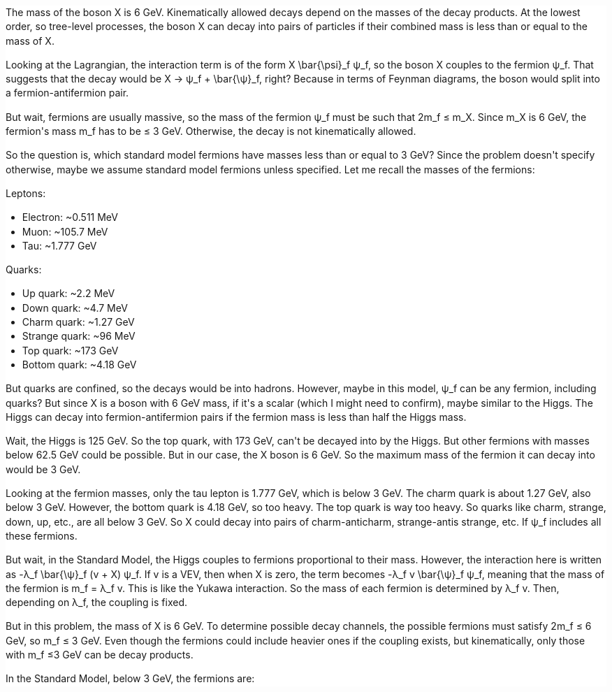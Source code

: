 The mass of the boson X is 6 GeV. Kinematically allowed decays depend on the masses of the decay products. At the lowest order, so tree-level processes, the boson X can decay into pairs of particles if their combined mass is less than or equal to the mass of X.

Looking at the Lagrangian, the interaction term is of the form X \bar{\psi}_f ψ_f, so the boson X couples to the fermion ψ_f. That suggests that the decay would be X → ψ_f + \bar{\ψ}_f, right? Because in terms of Feynman diagrams, the boson would split into a fermion-antifermion pair.

But wait, fermions are usually massive, so the mass of the fermion ψ_f must be such that 2m_f ≤ m_X. Since m_X is 6 GeV, the fermion's mass m_f has to be ≤ 3 GeV. Otherwise, the decay is not kinematically allowed.

So the question is, which standard model fermions have masses less than or equal to 3 GeV? Since the problem doesn't specify otherwise, maybe we assume standard model fermions unless specified. Let me recall the masses of the fermions:

Leptons:
- Electron: ~0.511 MeV
- Muon: ~105.7 MeV
- Tau: ~1.777 GeV

Quarks:
- Up quark: ~2.2 MeV
- Down quark: ~4.7 MeV
- Charm quark: ~1.27 GeV
- Strange quark: ~96 MeV
- Top quark: ~173 GeV
- Bottom quark: ~4.18 GeV

But quarks are confined, so the decays would be into hadrons. However, maybe in this model, ψ_f can be any fermion, including quarks? But since X is a boson with 6 GeV mass, if it's a scalar (which I might need to confirm), maybe similar to the Higgs. The Higgs can decay into fermion-antifermion pairs if the fermion mass is less than half the Higgs mass.

Wait, the Higgs is 125 GeV. So the top quark, with 173 GeV, can't be decayed into by the Higgs. But other fermions with masses below 62.5 GeV could be possible. But in our case, the X boson is 6 GeV. So the maximum mass of the fermion it can decay into would be 3 GeV.

Looking at the fermion masses, only the tau lepton is 1.777 GeV, which is below 3 GeV. The charm quark is about 1.27 GeV, also below 3 GeV. However, the bottom quark is 4.18 GeV, so too heavy. The top quark is way too heavy. So quarks like charm, strange, down, up, etc., are all below 3 GeV. So X could decay into pairs of charm-anticharm, strange-antis strange, etc. If ψ_f includes all these fermions.

But wait, in the Standard Model, the Higgs couples to fermions proportional to their mass. However, the interaction here is written as -λ_f \bar{\ψ}_f (v + X) ψ_f. If v is a VEV, then when X is zero, the term becomes -λ_f v \bar{\ψ}_f ψ_f, meaning that the mass of the fermion is m_f = λ_f v. This is like the Yukawa interaction. So the mass of each fermion is determined by λ_f v. Then, depending on λ_f, the coupling is fixed.

But in this problem, the mass of X is 6 GeV. To determine possible decay channels, the possible fermions must satisfy 2m_f ≤ 6 GeV, so m_f ≤ 3 GeV. Even though the fermions could include heavier ones if the coupling exists, but kinematically, only those with m_f ≤3 GeV can be decay products.

In the Standard Model, below 3 GeV, the fermions are:
